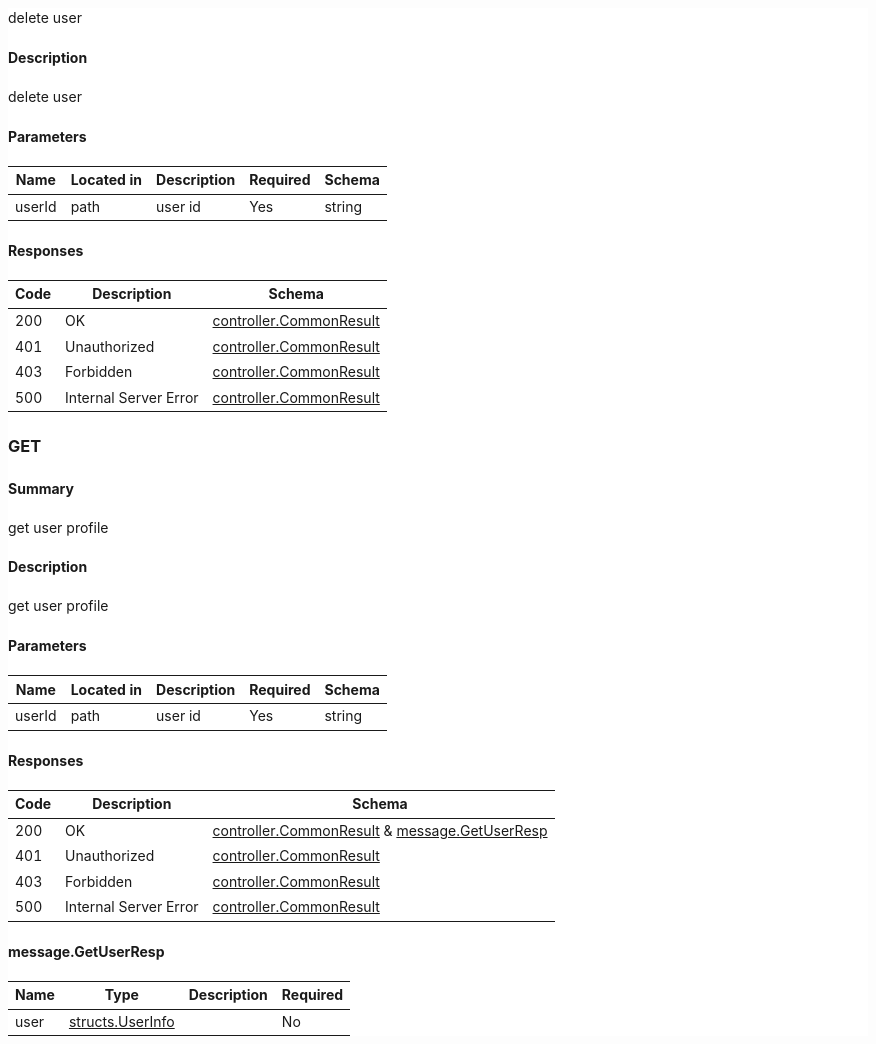 delete user

#### Description

delete user

#### Parameters

| Name | Located in | Description | Required | Schema |
| ---- | ---------- | ----------- | -------- | ---- |
| userId | path | user id | Yes | string |

#### Responses

| Code | Description | Schema |
| ---- | ----------- | ------ |
| 200 | OK | [controller.CommonResult](#controllercommonresult) |
| 401 | Unauthorized | [controller.CommonResult](#controllercommonresult) |
| 403 | Forbidden | [controller.CommonResult](#controllercommonresult) |
| 500 | Internal Server Error | [controller.CommonResult](#controllercommonresult) |

### GET
#### Summary

get user profile

#### Description

get user profile

#### Parameters

| Name | Located in | Description | Required | Schema |
| ---- | ---------- | ----------- | -------- | ---- |
| userId | path | user id | Yes | string |

#### Responses

| Code | Description | Schema |
| ---- | ----------- | ------ |
| 200 | OK | [controller.CommonResult](#controllercommonresult) & [message.GetUserResp](#messagegetuserresp) |
| 401 | Unauthorized | [controller.CommonResult](#controllercommonresult) |
| 403 | Forbidden | [controller.CommonResult](#controllercommonresult) |
| 500 | Internal Server Error | [controller.CommonResult](#controllercommonresult) |

#### message.GetUserResp

| Name | Type | Description | Required |
| ---- | ---- | ----------- | -------- |
| user | [structs.UserInfo](#structsuserinfo) |  | No |
